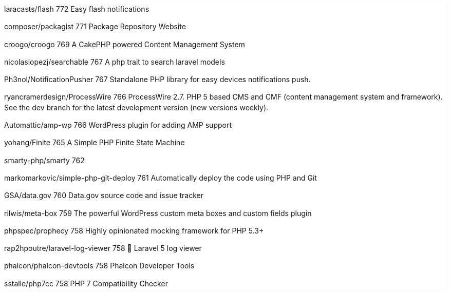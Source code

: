 
laracasts/flash                            772
Easy flash notifications


composer/packagist                         771
Package Repository Website


croogo/croogo                              769
A CakePHP powered Content Management System


nicolaslopezj/searchable                   767
A php trait to search laravel models


Ph3nol/NotificationPusher                  767
Standalone PHP library for easy devices notifications push.


ryancramerdesign/ProcessWire               766
ProcessWire 2.7. PHP 5 based CMS and CMF (content management system and framework). See the dev branch for the latest development version (new versions weekly).


Automattic/amp-wp                          766
WordPress plugin for adding AMP support


yohang/Finite                              765
A Simple PHP Finite State Machine


smarty-php/smarty                          762



markomarkovic/simple-php-git-deploy        761
Automatically deploy the code using PHP and Git


GSA/data.gov                               760
Data.gov source code and issue tracker


rilwis/meta-box                            759
The powerful WordPress custom meta boxes and custom fields plugin


phpspec/prophecy                           758
Highly opinionated mocking framework for PHP 5.3+


rap2hpoutre/laravel-log-viewer             758
:dromedary_camel: Laravel 5 log viewer


phalcon/phalcon-devtools                   758
Phalcon Developer Tools


sstalle/php7cc                             758
PHP 7 Compatibility Checker

